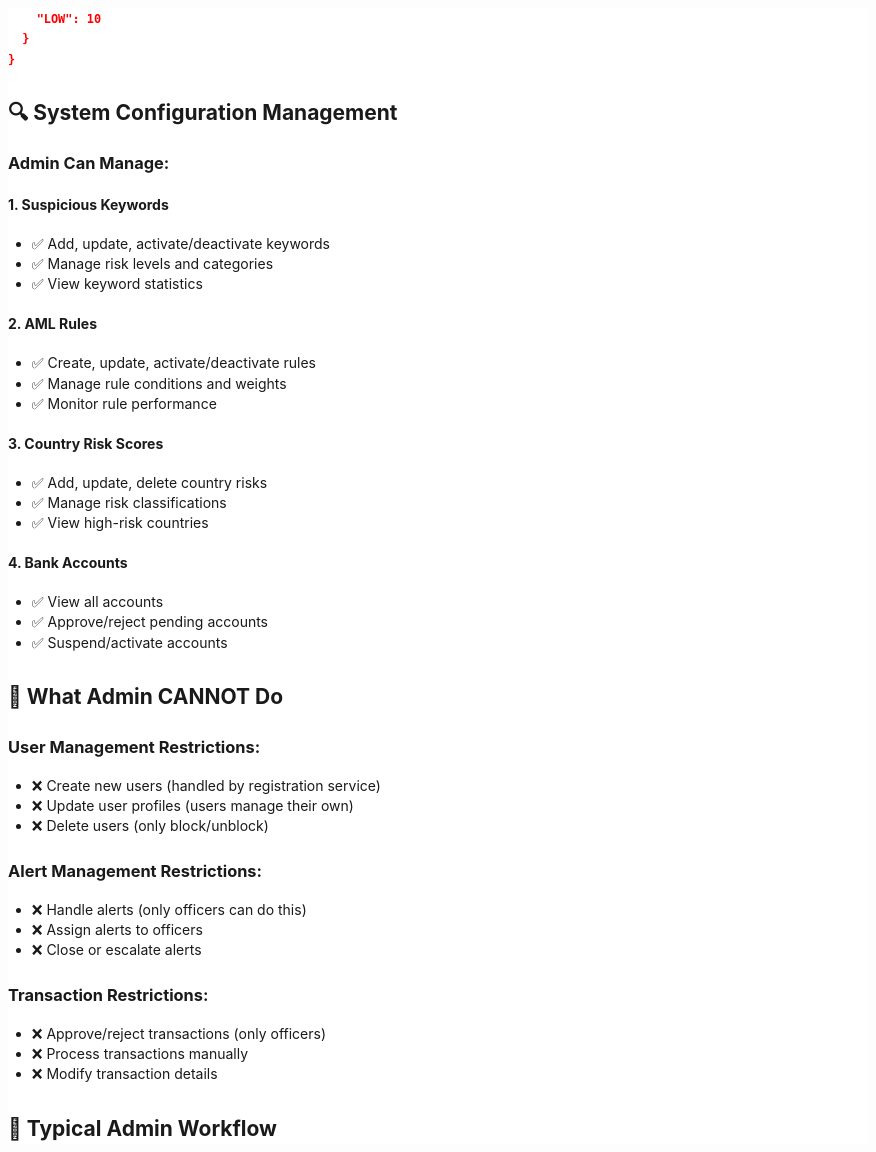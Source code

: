 ```json
    "LOW": 10
  }
}
```

## 🔍 **System Configuration Management**

### **Admin Can Manage:**

#### **1. Suspicious Keywords**
- ✅ Add, update, activate/deactivate keywords
- ✅ Manage risk levels and categories
- ✅ View keyword statistics

#### **2. AML Rules**
- ✅ Create, update, activate/deactivate rules
- ✅ Manage rule conditions and weights
- ✅ Monitor rule performance

#### **3. Country Risk Scores**
- ✅ Add, update, delete country risks
- ✅ Manage risk classifications
- ✅ View high-risk countries

#### **4. Bank Accounts**
- ✅ View all accounts
- ✅ Approve/reject pending accounts
- ✅ Suspend/activate accounts

## 🚫 **What Admin CANNOT Do**

### **User Management Restrictions:**
- ❌ Create new users (handled by registration service)
- ❌ Update user profiles (users manage their own)
- ❌ Delete users (only block/unblock)

### **Alert Management Restrictions:**
- ❌ Handle alerts (only officers can do this)
- ❌ Assign alerts to officers
- ❌ Close or escalate alerts

### **Transaction Restrictions:**
- ❌ Approve/reject transactions (only officers)
- ❌ Process transactions manually
- ❌ Modify transaction details

## 🎯 **Typical Admin Workflow**

